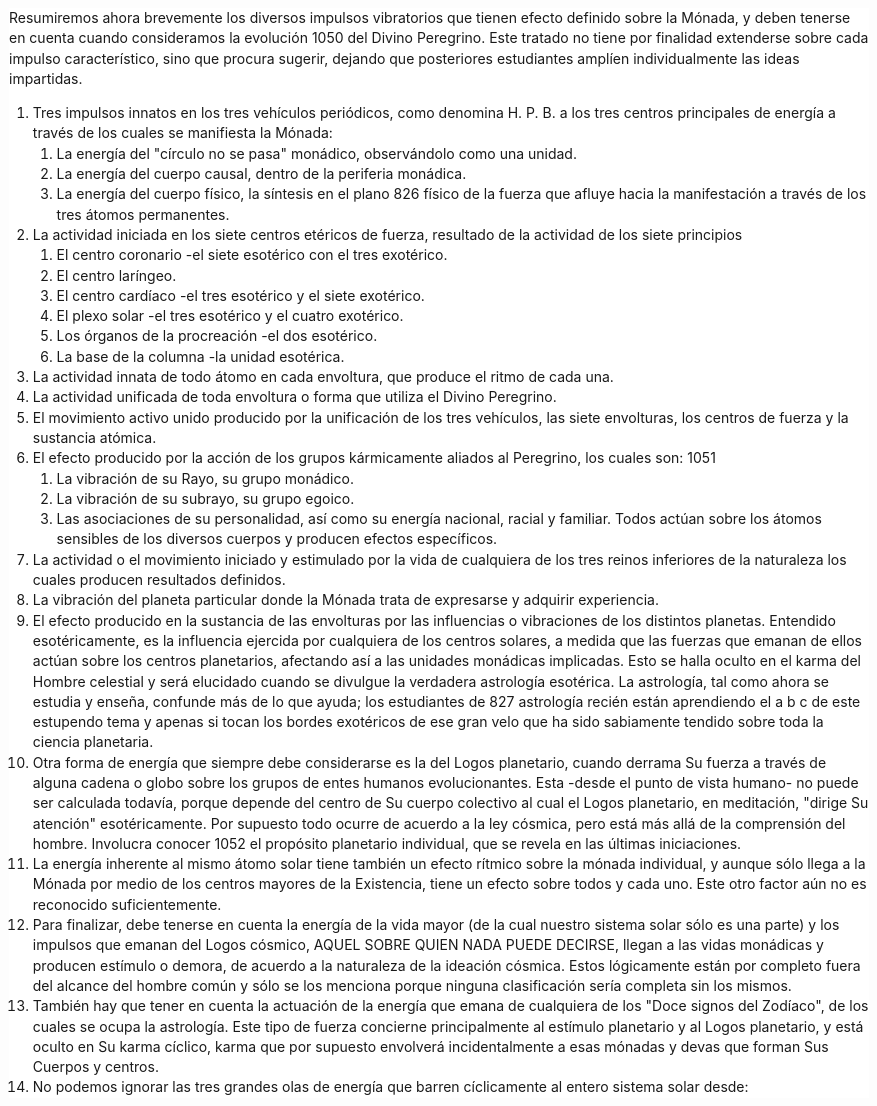 Resumiremos ahora brevemente los diversos impulsos vibratorios que tienen efecto definido sobre la Mónada, y deben tenerse en cuenta cuando consideramos la evolución <pin lang="en">1050</pin> del Divino Peregrino. Este tratado no tiene por finalidad extenderse sobre cada impulso característico, sino que procura sugerir, dejando que posteriores estudiantes amplíen individualmente las ideas impartidas.

1. Tres impulsos innatos en los tres vehículos periódicos, como denomina H. P. B. a los tres centros principales de energía a través de los cuales se manifiesta la Mónada:
   1. La energía del "círculo no se pasa" monádico, observándolo como una unidad.
   2. La energía del cuerpo causal, dentro de la periferia monádica.
   3. La energía del cuerpo físico, la síntesis en el plano <pin lang="es">826</pin> físico de la fuerza que afluye hacia la manifestación a través de los tres átomos permanentes.
2. La actividad iniciada en los siete centros etéricos de fuerza, resultado de la actividad de los siete principios
   1. El centro coronario -el siete esotérico con el tres exotérico.
   2. El centro laríngeo.
   3. El centro cardíaco -el tres esotérico y el siete exotérico.
   4. El plexo solar -el tres esotérico y el cuatro exotérico.
   5. Los órganos de la procreación -el dos esotérico.
   6. La base de la columna -la unidad esotérica.
3. La actividad innata de todo átomo en cada envoltura, que produce el ritmo de cada una.
4. La actividad unificada de toda envoltura o forma que utiliza el Divino Peregrino.
5. El movimiento activo unido producido por la unificación de los tres vehículos, las siete envolturas, los centros de fuerza y la sustancia atómica.
6. El efecto producido por la acción de los grupos kármicamente aliados al Peregrino, los cuales son: <pin lang="en">1051</pin>
   1. La vibración de su Rayo, su grupo monádico.
   2. La vibración de su subrayo, su grupo egoico.
   3. Las asociaciones de su personalidad, así como su energía nacional, racial y familiar. Todos actúan sobre los átomos sensibles de los diversos cuerpos y producen efectos específicos.
7. La actividad o el movimiento iniciado y estimulado por la vida de cualquiera de los tres reinos inferiores de la naturaleza los cuales producen resultados definidos.
8. La vibración del planeta particular donde la Mónada trata de expresarse y adquirir experiencia.
9. El efecto producido en la sustancia de las envolturas por las influencias o vibraciones de los distintos planetas. Entendido esotéricamente, es la influencia ejercida por cualquiera de los centros solares, a medida que las fuerzas que emanan de ellos actúan sobre los centros planetarios, afectando así a las unidades monádicas implicadas. Esto se halla oculto en el karma del Hombre celestial y será elucidado cuando se divulgue la verdadera astrología esotérica. La astrología, tal como ahora se estudia y enseña, confunde más de lo que ayuda; los estudiantes de <pin lang="es">827</pin> astrología recién están aprendiendo el a b c de este estupendo tema y apenas si tocan los bordes exotéricos de ese gran velo que ha sido sabiamente tendido sobre toda la ciencia planetaria.
10. Otra forma de energía que siempre debe considerarse es la del Logos planetario, cuando derrama Su fuerza a través de alguna cadena o globo sobre los grupos de entes humanos evolucionantes. Esta -desde el punto de vista humano- no puede ser calculada todavía, porque depende del centro de Su cuerpo colectivo al cual el Logos planetario, en meditación, "dirige Su atención" esotéricamente. Por supuesto todo ocurre de acuerdo a la ley cósmica, pero está más allá de la comprensión del hombre. Involucra conocer <pin lang="en">1052</pin> el propósito planetario individual, que se revela en las últimas iniciaciones.
11. La energía inherente al mismo átomo solar tiene también un efecto rítmico sobre la mónada individual, y aunque sólo llega a la Mónada por medio de los centros mayores de la Existencia, tiene un efecto sobre todos y cada uno. Este otro factor aún no es reconocido suficientemente.
12. Para finalizar, debe tenerse en cuenta la energía de la vida mayor (de la cual nuestro sistema solar sólo es una parte) y los impulsos que emanan del Logos cósmico, AQUEL SOBRE QUIEN NADA PUEDE DECIRSE, llegan a las vidas monádicas y producen estímulo o demora, de acuerdo a la naturaleza de la ideación cósmica. Estos lógicamente están por completo fuera del alcance del hombre común y sólo se los menciona porque ninguna clasificación sería completa sin los mismos.
13. También hay que tener en cuenta la actuación de la energía que emana de cualquiera de los "Doce signos del Zodíaco", de los cuales se ocupa la astrología. Este tipo de fuerza concierne principalmente al estímulo planetario y al Logos planetario, y está oculto en Su karma cíclico, karma que por supuesto envolverá incidentalmente a esas mónadas y devas que forman Sus Cuerpos y centros.
14. No podemos ignorar las tres grandes olas de energía que barren cíclicamente al entero sistema solar desde: